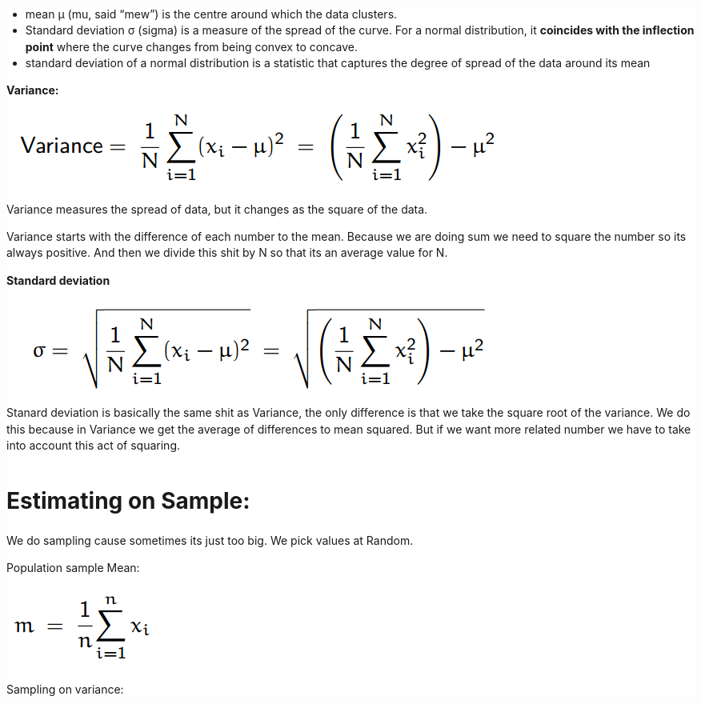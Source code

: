 - mean µ (mu, said “mew”) is the centre around which the data clusters. 
- Standard deviation σ (sigma) is a measure of the spread of the curve. For a normal distribution, it **coincides with the inflection point** where the curve changes from being convex to concave.
- standard deviation of a normal distribution is a statistic that captures the degree of spread of the data around its mean

**Variance:**

![](/resources/inf1-da_images/s_806400F9AEDA6771C2BF50C09F41AA631B8666AA3E9B5876C8503CE541D9B931_1494871286444_image.png)


Variance measures the spread of data, but it changes as the square of the data.

Variance starts with the difference of each number to the mean. Because we are doing sum we need to square the number so its always positive. And then we divide this shit by N so that its an average value for N.


**Standard deviation**

![](/resources/inf1-da_images/s_806400F9AEDA6771C2BF50C09F41AA631B8666AA3E9B5876C8503CE541D9B931_1494871348426_image.png)


Stanard deviation is basically the same shit as Variance, the only difference is that we take the square root of the variance. We do this because in Variance we get the average of differences to mean squared. But if we want more related number we have to take into account this act of squaring. 



# Estimating on Sample:

We do sampling cause sometimes its just too big. We pick values at Random. 


Population sample Mean:

![](/resources/inf1-da_images/s_806400F9AEDA6771C2BF50C09F41AA631B8666AA3E9B5876C8503CE541D9B931_1494872066940_image.png)



Sampling on variance:

